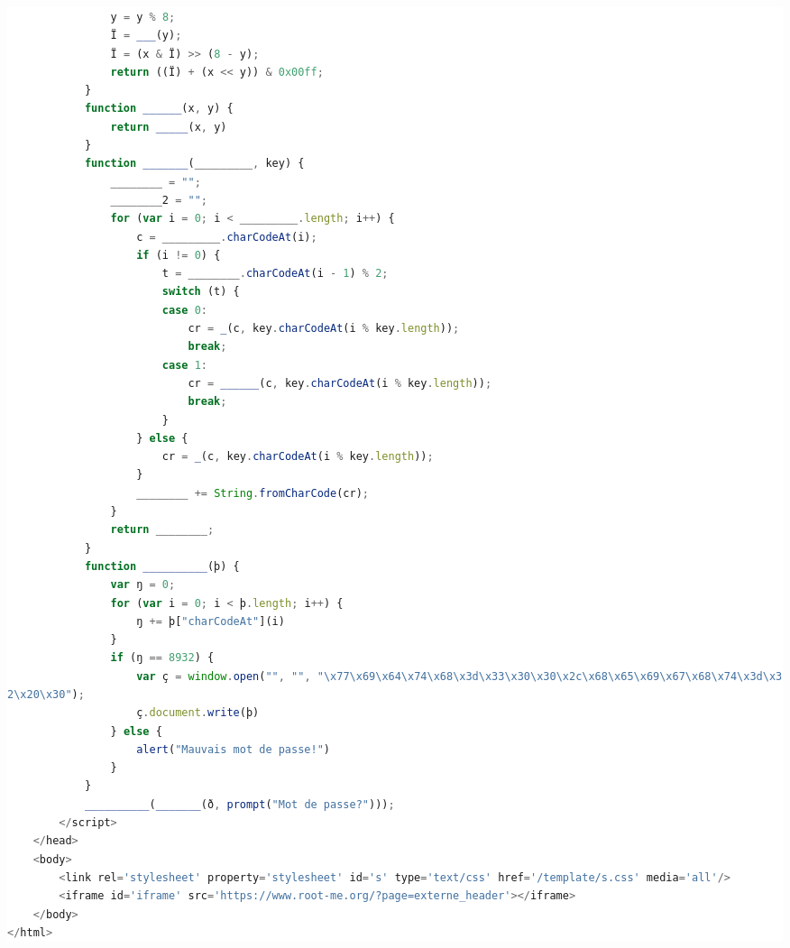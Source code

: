 ```javascript
                y = y % 8;
                Ï = ___(y);
                Ï = (x & Ï) >> (8 - y);
                return ((Ï) + (x << y)) & 0x00ff;
            }
            function ______(x, y) {
                return _____(x, y)
            }
            function _______(_________, key) {
                ________ = "";
                ________2 = "";
                for (var i = 0; i < _________.length; i++) {
                    c = _________.charCodeAt(i);
                    if (i != 0) {
                        t = ________.charCodeAt(i - 1) % 2;
                        switch (t) {
                        case 0:
                            cr = _(c, key.charCodeAt(i % key.length));
                            break;
                        case 1:
                            cr = ______(c, key.charCodeAt(i % key.length));
                            break;
                        }
                    } else {
                        cr = _(c, key.charCodeAt(i % key.length));
                    }
                    ________ += String.fromCharCode(cr);
                }
                return ________;
            }
            function __________(þ) {
                var ŋ = 0;
                for (var i = 0; i < þ.length; i++) {
                    ŋ += þ["charCodeAt"](i)
                }
                if (ŋ == 8932) {
                    var ç = window.open("", "", "\x77\x69\x64\x74\x68\x3d\x33\x30\x30\x2c\x68\x65\x69\x67\x68\x74\x3d\x32\x20\x30");
                    ç.document.write(þ)
                } else {
                    alert("Mauvais mot de passe!")
                }
            }
            __________(_______(ð, prompt("Mot de passe?")));
        </script>
    </head>
    <body>
        <link rel='stylesheet' property='stylesheet' id='s' type='text/css' href='/template/s.css' media='all'/>
        <iframe id='iframe' src='https://www.root-me.org/?page=externe_header'></iframe>
    </body>
</html>

```
